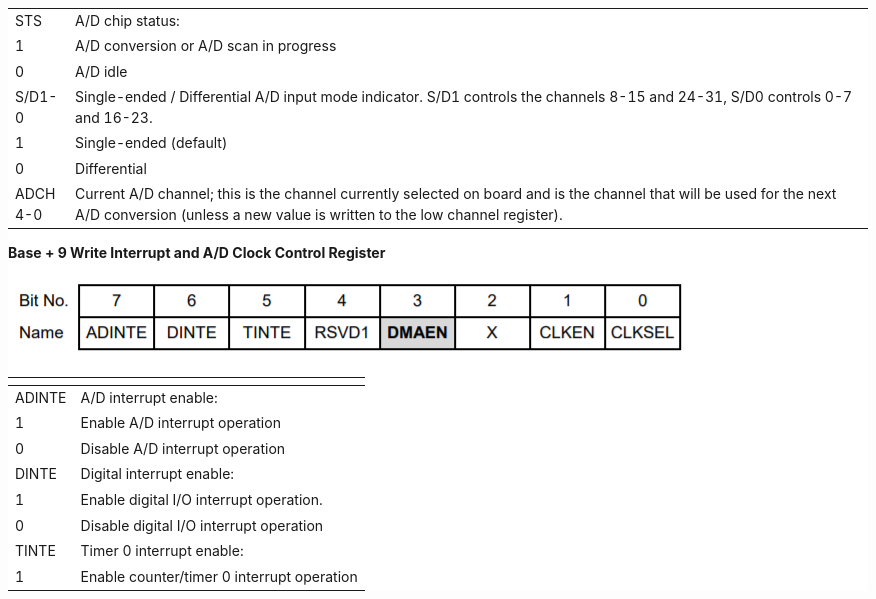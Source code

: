 |  |  |
| :--- | :--- |
| STS | A/D chip status: |
|   1 | A/D conversion or A/D scan in progress |
|   0 | A/D idle |
| S/D1-0 | Single-ended / Differential A/D input mode indicator. S/D1 controls the channels 8-15 and 24-31, S/D0 controls 0-7 and 16-23. |
|     1 | Single-ended \(default\) |
|     0 | Differential |
| ADCH4-0 | Current A/D channel; this is the channel currently selected on board and is the channel that will be used for the next A/D conversion \(unless a new value is written to the low channel register\). |

**Base + 9       Write        Interrupt and A/D Clock Control Register**

![](../../../.gitbook/assets/14%20%285%29.png)

<table>
  <thead>
    <tr>
      <th style="text-align:left"></th>
      <th style="text-align:left"></th>
    </tr>
  </thead>
  <tbody>
    <tr>
      <td style="text-align:left">ADINTE</td>
      <td style="text-align:left">A/D interrupt enable:</td>
    </tr>
    <tr>
      <td style="text-align:left">1</td>
      <td style="text-align:left">Enable A/D interrupt operation</td>
    </tr>
    <tr>
      <td style="text-align:left">0</td>
      <td style="text-align:left">Disable A/D interrupt operation</td>
    </tr>
    <tr>
      <td style="text-align:left">DINTE</td>
      <td style="text-align:left">Digital interrupt enable:</td>
    </tr>
    <tr>
      <td style="text-align:left">1</td>
      <td style="text-align:left">Enable digital I/O interrupt operation.</td>
    </tr>
    <tr>
      <td style="text-align:left">0</td>
      <td style="text-align:left">Disable digital I/O interrupt operation</td>
    </tr>
    <tr>
      <td style="text-align:left">TINTE</td>
      <td style="text-align:left">Timer 0 interrupt enable:</td>
    </tr>
    <tr>
      <td style="text-align:left">1</td>
      <td style="text-align:left">Enable counter/timer 0 interrupt operation</td>
    </tr>
    <tr>